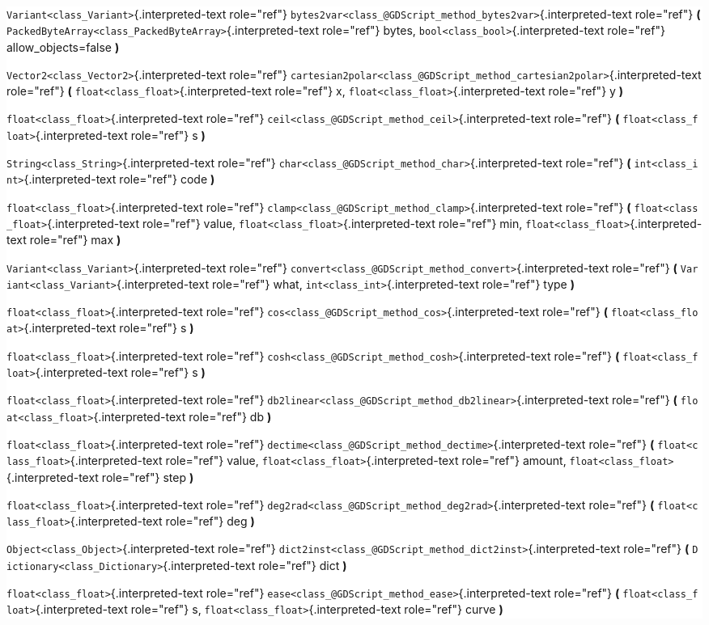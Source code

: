   `Variant<class_Variant>`{.interpreted-text role="ref"}                   `bytes2var<class_@GDScript_method_bytes2var>`{.interpreted-text role="ref"} **(**
                                                                           `PackedByteArray<class_PackedByteArray>`{.interpreted-text role="ref"} bytes,
                                                                           `bool<class_bool>`{.interpreted-text role="ref"} allow\_objects=false **)**

  `Vector2<class_Vector2>`{.interpreted-text role="ref"}                   `cartesian2polar<class_@GDScript_method_cartesian2polar>`{.interpreted-text
                                                                           role="ref"} **(** `float<class_float>`{.interpreted-text role="ref"} x,
                                                                           `float<class_float>`{.interpreted-text role="ref"} y **)**

  `float<class_float>`{.interpreted-text role="ref"}                       `ceil<class_@GDScript_method_ceil>`{.interpreted-text role="ref"} **(**
                                                                           `float<class_float>`{.interpreted-text role="ref"} s **)**

  `String<class_String>`{.interpreted-text role="ref"}                     `char<class_@GDScript_method_char>`{.interpreted-text role="ref"} **(**
                                                                           `int<class_int>`{.interpreted-text role="ref"} code **)**

  `float<class_float>`{.interpreted-text role="ref"}                       `clamp<class_@GDScript_method_clamp>`{.interpreted-text role="ref"} **(**
                                                                           `float<class_float>`{.interpreted-text role="ref"} value,
                                                                           `float<class_float>`{.interpreted-text role="ref"} min,
                                                                           `float<class_float>`{.interpreted-text role="ref"} max **)**

  `Variant<class_Variant>`{.interpreted-text role="ref"}                   `convert<class_@GDScript_method_convert>`{.interpreted-text role="ref"} **(**
                                                                           `Variant<class_Variant>`{.interpreted-text role="ref"} what,
                                                                           `int<class_int>`{.interpreted-text role="ref"} type **)**

  `float<class_float>`{.interpreted-text role="ref"}                       `cos<class_@GDScript_method_cos>`{.interpreted-text role="ref"} **(**
                                                                           `float<class_float>`{.interpreted-text role="ref"} s **)**

  `float<class_float>`{.interpreted-text role="ref"}                       `cosh<class_@GDScript_method_cosh>`{.interpreted-text role="ref"} **(**
                                                                           `float<class_float>`{.interpreted-text role="ref"} s **)**

  `float<class_float>`{.interpreted-text role="ref"}                       `db2linear<class_@GDScript_method_db2linear>`{.interpreted-text role="ref"} **(**
                                                                           `float<class_float>`{.interpreted-text role="ref"} db **)**

  `float<class_float>`{.interpreted-text role="ref"}                       `dectime<class_@GDScript_method_dectime>`{.interpreted-text role="ref"} **(**
                                                                           `float<class_float>`{.interpreted-text role="ref"} value,
                                                                           `float<class_float>`{.interpreted-text role="ref"} amount,
                                                                           `float<class_float>`{.interpreted-text role="ref"} step **)**

  `float<class_float>`{.interpreted-text role="ref"}                       `deg2rad<class_@GDScript_method_deg2rad>`{.interpreted-text role="ref"} **(**
                                                                           `float<class_float>`{.interpreted-text role="ref"} deg **)**

  `Object<class_Object>`{.interpreted-text role="ref"}                     `dict2inst<class_@GDScript_method_dict2inst>`{.interpreted-text role="ref"} **(**
                                                                           `Dictionary<class_Dictionary>`{.interpreted-text role="ref"} dict **)**

  `float<class_float>`{.interpreted-text role="ref"}                       `ease<class_@GDScript_method_ease>`{.interpreted-text role="ref"} **(**
                                                                           `float<class_float>`{.interpreted-text role="ref"} s,
                                                                           `float<class_float>`{.interpreted-text role="ref"} curve **)**
